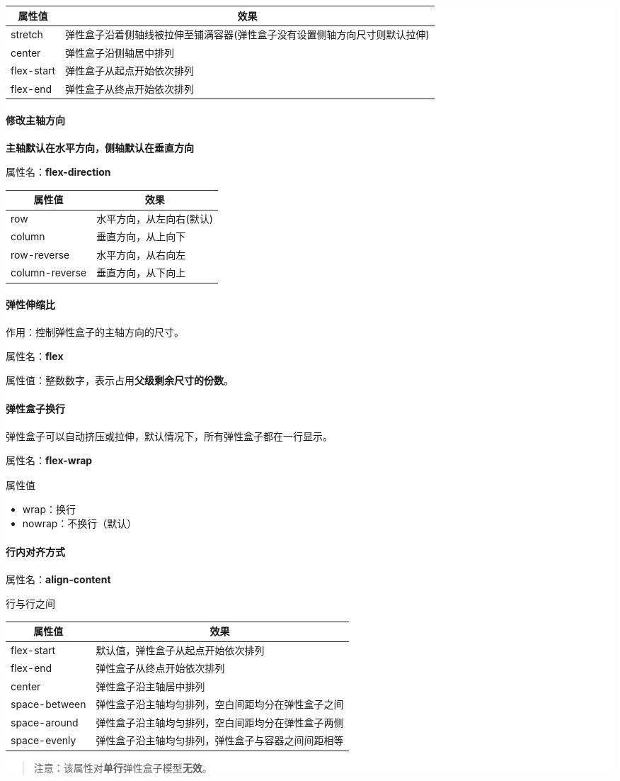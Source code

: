 | 属性值     | 效果                                                         |
| ---------- | ------------------------------------------------------------ |
| stretch    | 弹性盒子沿着侧轴线被拉伸至铺满容器(弹性盒子没有设置侧轴方向尺寸则默认拉伸) |
| center     | 弹性盒子沿侧轴居中排列                                       |
| flex-start | 弹性盒子从起点开始依次排列                                   |
| flex-end   | 弹性盒子从终点开始依次排列                                   |

#### 修改主轴方向

**主轴默认在水平方向，侧轴默认在垂直方向**

属性名：**flex-direction**

| 属性值         | 效果                     |
| -------------- | ------------------------ |
| row            | 水平方向，从左向右(默认) |
| column         | 垂直方向，从上向下       |
| row-reverse    | 水平方向，从右向左       |
| column-reverse | 垂直方向，从下向上       |

#### 弹性伸缩比

作用：控制弹性盒子的主轴方向的尺寸。

属性名：**flex**

属性值：整数数字，表示占用**父级剩余尺寸的份数**。

#### 弹性盒子换行

弹性盒子可以自动挤压或拉伸，默认情况下，所有弹性盒子都在一行显示。

属性名：**flex-wrap**

属性值

* wrap：换行
* nowrap：不换行（默认）

#### 行内对齐方式

属性名：**align-content** 

行与行之间

| 属性值        | 效果                                               |
| ------------- | -------------------------------------------------- |
| flex-start    | 默认值，弹性盒子从起点开始依次排列                 |
| flex-end      | 弹性盒子从终点开始依次排列                         |
| center        | 弹性盒子沿主轴居中排列                             |
| space-between | 弹性盒子沿主轴均匀排列，空白间距均分在弹性盒子之间 |
| space-around  | 弹性盒子沿主轴均匀排列，空白间距均分在弹性盒子两侧 |
| space-evenly  | 弹性盒子沿主轴均匀排列，弹性盒子与容器之间间距相等 |

> 注意：该属性对**单行**弹性盒子模型**无效**。 
